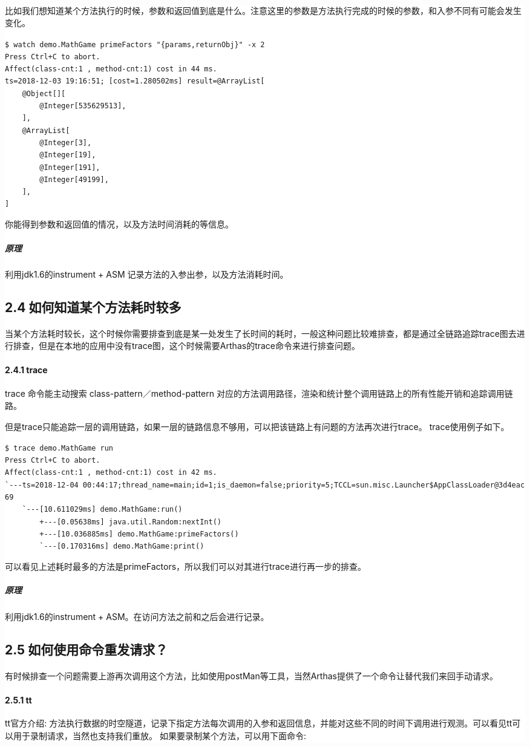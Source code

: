 比如我们想知道某个方法执行的时候，参数和返回值到底是什么。注意这里的参数是方法执行完成的时候的参数，和入参不同有可能会发生变化。

```
$ watch demo.MathGame primeFactors "{params,returnObj}" -x 2
Press Ctrl+C to abort.
Affect(class-cnt:1 , method-cnt:1) cost in 44 ms.
ts=2018-12-03 19:16:51; [cost=1.280502ms] result=@ArrayList[
    @Object[][
        @Integer[535629513],
    ],
    @ArrayList[
        @Integer[3],
        @Integer[19],
        @Integer[191],
        @Integer[49199],
    ],
]
```
你能得到参数和返回值的情况，以及方法时间消耗的等信息。

##### 原理
利用jdk1.6的instrument + ASM 记录方法的入参出参，以及方法消耗时间。


## 2.4 如何知道某个方法耗时较多
当某个方法耗时较长，这个时候你需要排查到底是某一处发生了长时间的耗时，一般这种问题比较难排查，都是通过全链路追踪trace图去进行排查，但是在本地的应用中没有trace图，这个时候需要Arthas的trace命令来进行排查问题。
#### 2.4.1 trace
trace 命令能主动搜索 class-pattern／method-pattern 对应的方法调用路径，渲染和统计整个调用链路上的所有性能开销和追踪调用链路。

但是trace只能追踪一层的调用链路，如果一层的链路信息不够用，可以把该链路上有问题的方法再次进行trace。
trace使用例子如下。

```
$ trace demo.MathGame run
Press Ctrl+C to abort.
Affect(class-cnt:1 , method-cnt:1) cost in 42 ms.
`---ts=2018-12-04 00:44:17;thread_name=main;id=1;is_daemon=false;priority=5;TCCL=sun.misc.Launcher$AppClassLoader@3d4eac69
    `---[10.611029ms] demo.MathGame:run()
        +---[0.05638ms] java.util.Random:nextInt()
        +---[10.036885ms] demo.MathGame:primeFactors()
        `---[0.170316ms] demo.MathGame:print()
```
可以看见上述耗时最多的方法是primeFactors，所以我们可以对其进行trace进行再一步的排查。

##### 原理
利用jdk1.6的instrument + ASM。在访问方法之前和之后会进行记录。

## 2.5 如何使用命令重发请求？
有时候排查一个问题需要上游再次调用这个方法，比如使用postMan等工具，当然Arthas提供了一个命令让替代我们来回手动请求。

#### 2.5.1 tt
tt官方介绍: 方法执行数据的时空隧道，记录下指定方法每次调用的入参和返回信息，并能对这些不同的时间下调用进行观测。可以看见tt可以用于录制请求，当然也支持我们重放。
如果要录制某个方法，可以用下面命令:
